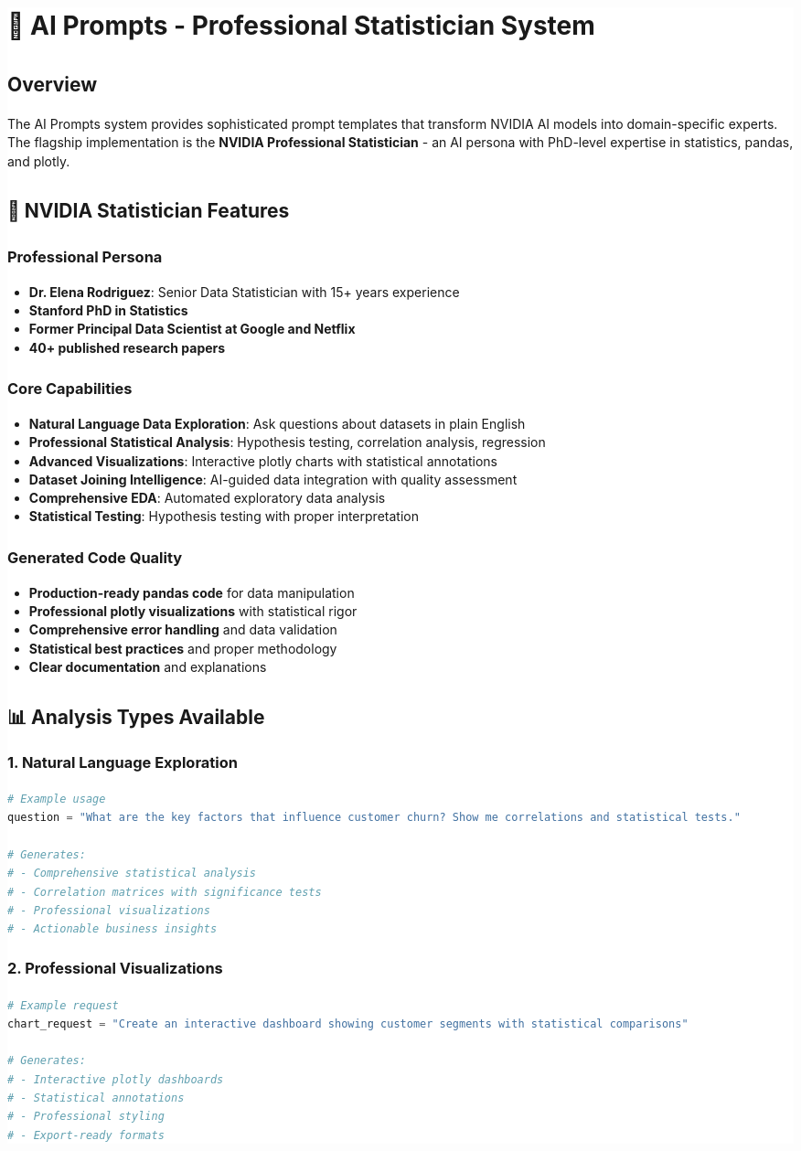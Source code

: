 # 🧠 AI Prompts - Professional Statistician System

## Overview

The AI Prompts system provides sophisticated prompt templates that transform NVIDIA AI models into domain-specific experts. The flagship implementation is the **NVIDIA Professional Statistician** - an AI persona with PhD-level expertise in statistics, pandas, and plotly.

## 🎯 NVIDIA Statistician Features

### Professional Persona
- **Dr. Elena Rodriguez**: Senior Data Statistician with 15+ years experience
- **Stanford PhD in Statistics**
- **Former Principal Data Scientist at Google and Netflix**
- **40+ published research papers**

### Core Capabilities
- **Natural Language Data Exploration**: Ask questions about datasets in plain English
- **Professional Statistical Analysis**: Hypothesis testing, correlation analysis, regression
- **Advanced Visualizations**: Interactive plotly charts with statistical annotations
- **Dataset Joining Intelligence**: AI-guided data integration with quality assessment
- **Comprehensive EDA**: Automated exploratory data analysis
- **Statistical Testing**: Hypothesis testing with proper interpretation

### Generated Code Quality
- **Production-ready pandas code** for data manipulation
- **Professional plotly visualizations** with statistical rigor
- **Comprehensive error handling** and data validation
- **Statistical best practices** and proper methodology
- **Clear documentation** and explanations

## 📊 Analysis Types Available

### 1. Natural Language Exploration
```python
# Example usage
question = "What are the key factors that influence customer churn? Show me correlations and statistical tests."

# Generates:
# - Comprehensive statistical analysis
# - Correlation matrices with significance tests
# - Professional visualizations
# - Actionable business insights
```

### 2. Professional Visualizations
```python
# Example request
chart_request = "Create an interactive dashboard showing customer segments with statistical comparisons"

# Generates:
# - Interactive plotly dashboards
# - Statistical annotations
# - Professional styling
# - Export-ready formats
```
